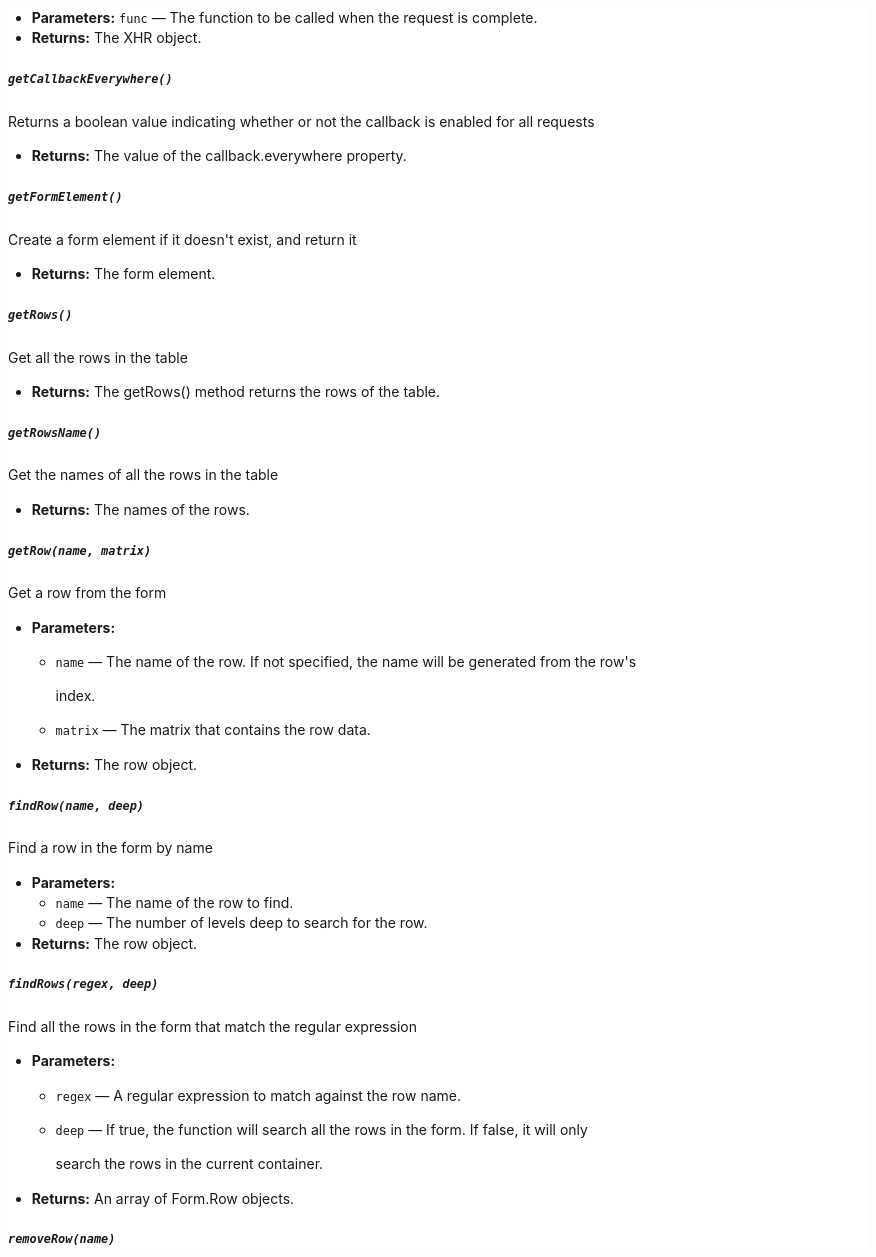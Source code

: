  * **Parameters:** `func` — The function to be called when the request is complete.
 * **Returns:** The XHR object.

##### `getCallbackEverywhere()`

Returns a boolean value indicating whether or not the callback is enabled for all requests

 * **Returns:** The value of the callback.everywhere property.

##### `getFormElement()`

Create a form element if it doesn't exist, and return it

 * **Returns:** The form element.

##### `getRows()`

Get all the rows in the table

 * **Returns:** The getRows() method returns the rows of the table.

##### `getRowsName()`

Get the names of all the rows in the table

 * **Returns:** The names of the rows.

##### `getRow(name, matrix)`

Get a row from the form

 * **Parameters:**
   * `name` — The name of the row. If not specified, the name will be generated from the row's

     index.
   * `matrix` — The matrix that contains the row data.
 * **Returns:** The row object.

##### `findRow(name, deep)`

Find a row in the form by name

 * **Parameters:**
   * `name` — The name of the row to find.
   * `deep` — The number of levels deep to search for the row.
 * **Returns:** The row object.

##### `findRows(regex, deep)`

Find all the rows in the form that match the regular expression

 * **Parameters:**
   * `regex` — A regular expression to match against the row name.
   * `deep` — If true, the function will search all the rows in the form. If false, it will only

     search the rows in the current container.
 * **Returns:** An array of Form.Row objects.

##### `removeRow(name)`
